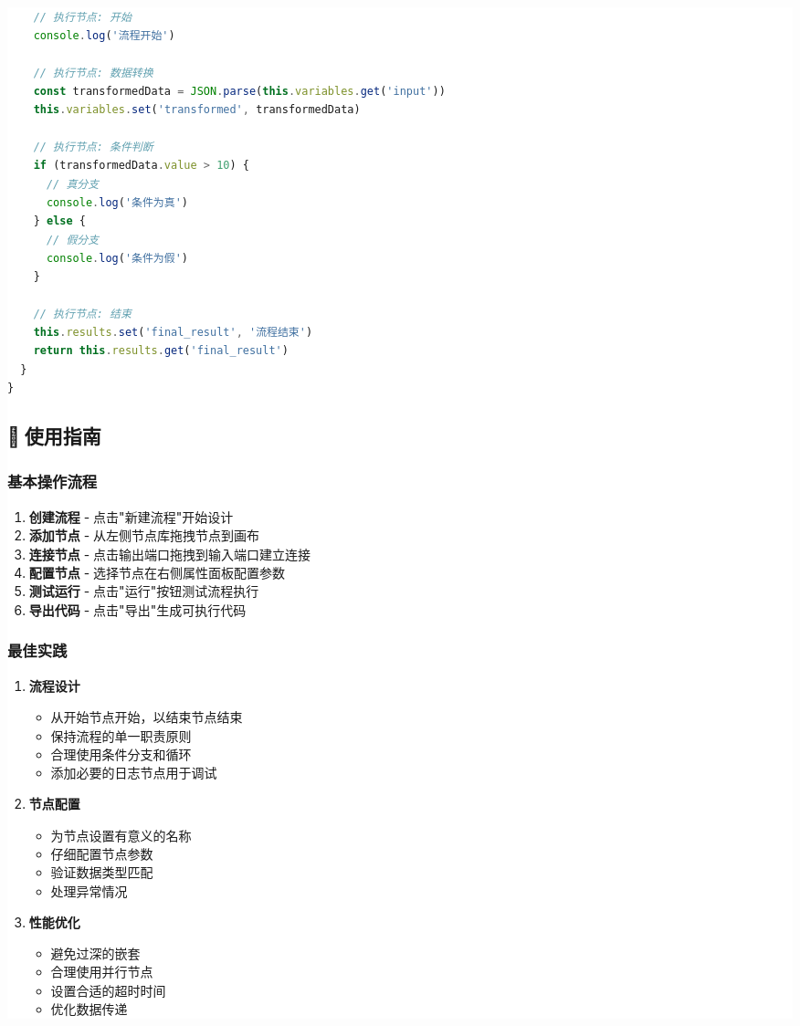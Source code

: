 ```javascript
    // 执行节点: 开始
    console.log('流程开始')
    
    // 执行节点: 数据转换
    const transformedData = JSON.parse(this.variables.get('input'))
    this.variables.set('transformed', transformedData)
    
    // 执行节点: 条件判断
    if (transformedData.value > 10) {
      // 真分支
      console.log('条件为真')
    } else {
      // 假分支
      console.log('条件为假')
    }
    
    // 执行节点: 结束
    this.results.set('final_result', '流程结束')
    return this.results.get('final_result')
  }
}
```

## 🚀 使用指南

### 基本操作流程
1. **创建流程** - 点击"新建流程"开始设计
2. **添加节点** - 从左侧节点库拖拽节点到画布
3. **连接节点** - 点击输出端口拖拽到输入端口建立连接
4. **配置节点** - 选择节点在右侧属性面板配置参数
5. **测试运行** - 点击"运行"按钮测试流程执行
6. **导出代码** - 点击"导出"生成可执行代码

### 最佳实践
1. **流程设计**
   - 从开始节点开始，以结束节点结束
   - 保持流程的单一职责原则
   - 合理使用条件分支和循环
   - 添加必要的日志节点用于调试

2. **节点配置**
   - 为节点设置有意义的名称
   - 仔细配置节点参数
   - 验证数据类型匹配
   - 处理异常情况

3. **性能优化**
   - 避免过深的嵌套
   - 合理使用并行节点
   - 设置合适的超时时间
   - 优化数据传递
